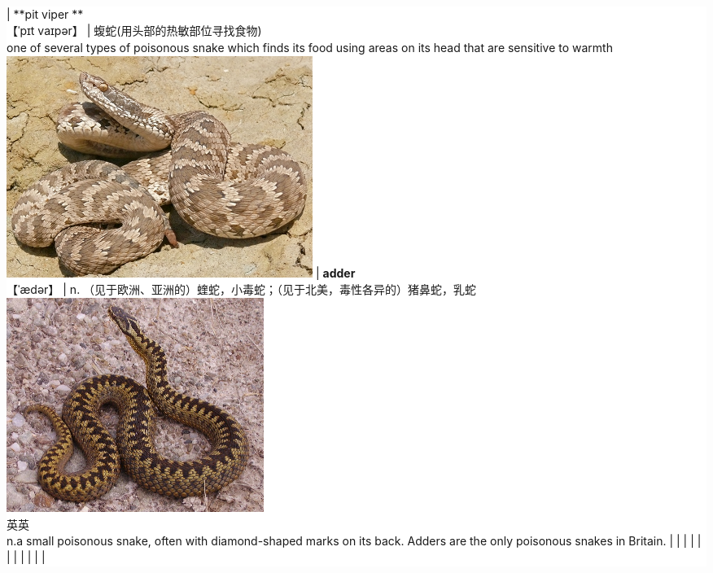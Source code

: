 | **pit viper **  <br />【ˈpɪt vaɪpər】           | 蝮蛇(用头部的热敏部位寻找食物)<br />one of several types of poisonous snake which finds its food using areas on its head that are sensitive to warmth<br /><img src="./images/image-20220413160349604.png" alt="image-20220413160349604" style="zoom:50%;" /> | **adder**<br />【ˈædər】     | n. （见于欧洲、亚洲的）蝰蛇，小毒蛇；（见于北美，毒性各异的）猪鼻蛇，乳蛇<br/><img src="./images/image-20220413155959508.png" alt="image-20220413155959508" style="zoom:50%;" /><br />英英  <br/>n.a small poisonous snake, often with diamond-shaped marks on its back. Adders are the only poisonous snakes in Britain. |
|                                                 |                                                              |                              |                                                              |
|                                                 |                                                              |                              |                                                              |
